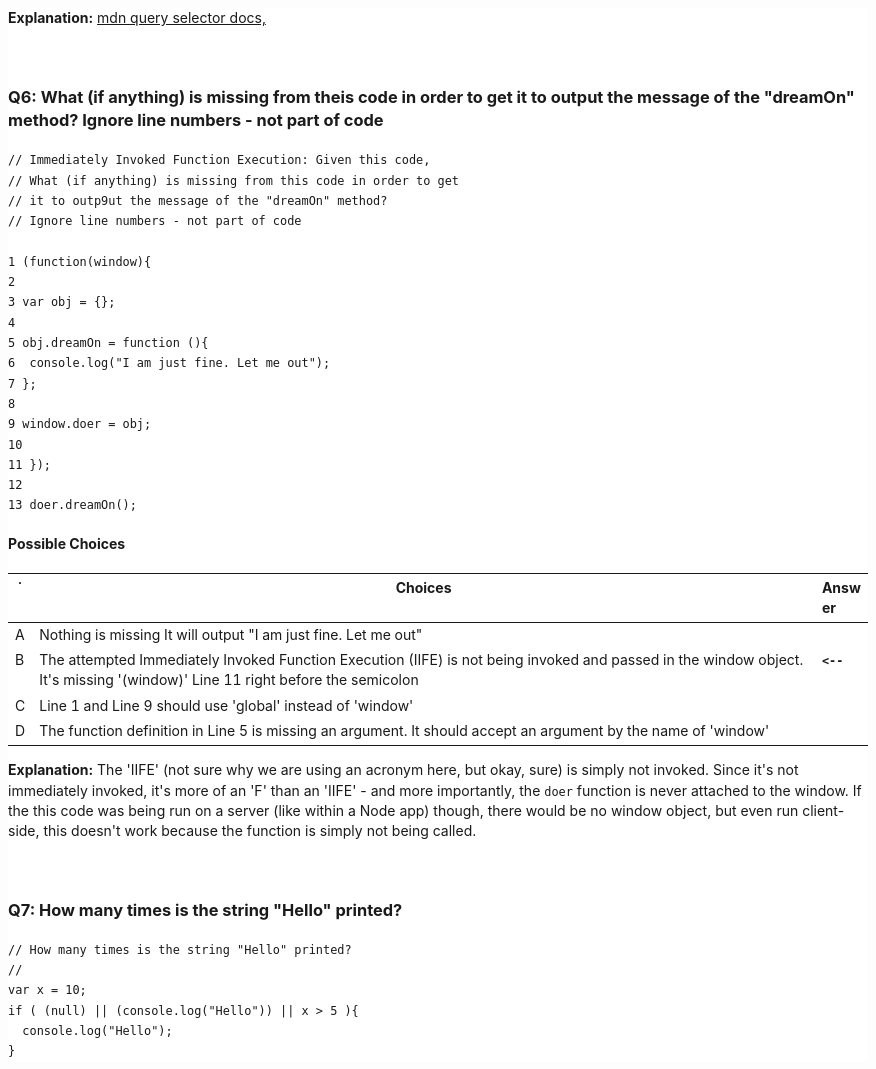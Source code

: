 **Explanation:** [mdn query selector docs, ](https://developer.mozilla.org/en-US/docs/Web/API/Document/querySelector)

&nbsp;

### Q6: What (if anything) is missing from theis code in order to get it to output the message of the "dreamOn" method? Ignore line numbers - not part of code

```txt
// Immediately Invoked Function Execution: Given this code,
// What (if anything) is missing from this code in order to get
// it to outp9ut the message of the "dreamOn" method?
// Ignore line numbers - not part of code

1 (function(window){
2 
3 var obj = {};
4
5 obj.dreamOn = function (){
6  console.log("I am just fine. Let me out");
7 };
8
9 window.doer = obj;
10
11 });
12
13 doer.dreamOn();

```

#### Possible Choices

| ˙ | Choices | Answer |
|---|---------|:-------|
|A| Nothing is missing It will output "I am just fine. Let me out" |  |
|B| The attempted Immediately Invoked Function Execution (IIFE) is not being invoked and passed in the window object. It's missing '(window)' Line 11 right before the semicolon | **`<--`** |
|C| Line 1 and Line 9 should use 'global' instead of 'window' |  |
|D| The function definition in Line 5 is missing an argument. It should accept an argument by the name of 'window' |  |

**Explanation:** The 'IIFE' (not sure why we are using an acronym here, but okay, sure) is simply not invoked. Since it's not immediately invoked, it's more of an 'F' than an 'IIFE' - and more importantly, the `doer` function is never attached to the window. If the this code was being run on a server (like within a Node app) though, there would be no window object, but even run client-side, this doesn't work because the function is simply not being called. 

&nbsp;

### Q7: How many times is the string "Hello" printed?

```txt
// How many times is the string "Hello" printed?
//
var x = 10;
if ( (null) || (console.log("Hello")) || x > 5 ){
  console.log("Hello");
}
```
